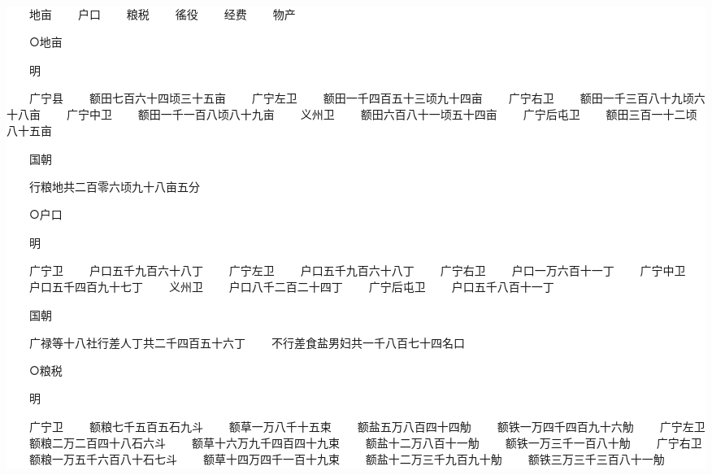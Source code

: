 　　地亩 
　　户口 
　　粮税 
　　徭役 
　　经费 
　　物产 

　　○地亩 

　　明 

　　广宁县 
　　额田七百六十四顷三十五亩 
　　广宁左卫 
　　额田一千四百五十三顷九十四亩 
　　广宁右卫 
　　额田一千三百八十九顷六十八亩 
　　广宁中卫 
　　额田一千一百八顷八十九亩 
　　义州卫 
　　额田六百八十一顷五十四亩 
　　广宁后屯卫 
　　额田三百一十二顷八十五亩 

　　国朝 

　　行粮地共二百零六顷九十八亩五分 

　　○户口 

　　明 

　　广宁卫 
　　户口五千九百六十八丁 
　　广宁左卫 
　　户口五千九百六十八丁 
　　广宁右卫 
　　户口一万六百十一丁 
　　广宁中卫 
　　户口五千四百九十七丁 
　　义州卫 
　　户口八千二百二十四丁 
　　广宁后屯卫 
　　户口五千八百十一丁 

　　国朝 

　　广禄等十八社行差人丁共二千四百五十六丁 
　　不行差食盐男妇共一千八百七十四名口 

　　○粮税 

　　明 

　　广宁卫 
　　额粮七千五百五石九斗 
　　额草一万八千十五束 
　　额盐五万八百四十四觔 
　　额铁一万四千四百九十六觔 
　　广宁左卫 
　　额粮二万二百四十八石六斗 
　　额草十六万九千四百四十九束 
　　额盐十二万八百十一觔 
　　额铁一万三千一百八十觔 
　　广宁右卫 
　　额粮一万五千六百八十石七斗 
　　额草十四万四千一百十九束 
　　额盐十二万三千九百九十觔 
　　额铁三万三千三百八十一觔 